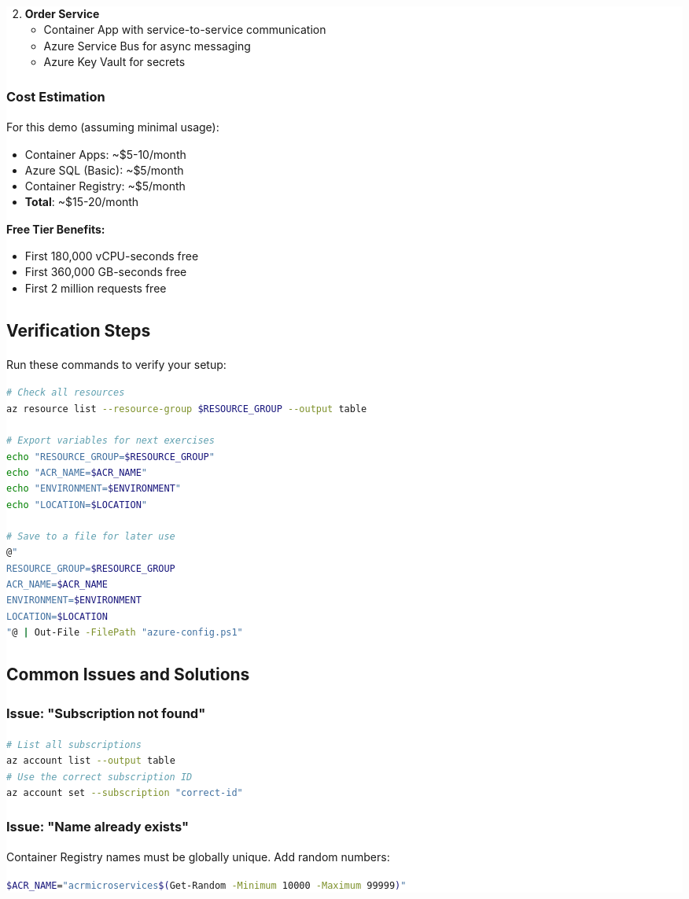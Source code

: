 2. **Order Service**
   - Container App with service-to-service communication
   - Azure Service Bus for async messaging
   - Azure Key Vault for secrets

### Cost Estimation
For this demo (assuming minimal usage):
- Container Apps: ~$5-10/month
- Azure SQL (Basic): ~$5/month
- Container Registry: ~$5/month
- **Total**: ~$15-20/month

**Free Tier Benefits:**
- First 180,000 vCPU-seconds free
- First 360,000 GB-seconds free
- First 2 million requests free

## Verification Steps

Run these commands to verify your setup:
```bash
# Check all resources
az resource list --resource-group $RESOURCE_GROUP --output table

# Export variables for next exercises
echo "RESOURCE_GROUP=$RESOURCE_GROUP"
echo "ACR_NAME=$ACR_NAME"
echo "ENVIRONMENT=$ENVIRONMENT"
echo "LOCATION=$LOCATION"

# Save to a file for later use
@"
RESOURCE_GROUP=$RESOURCE_GROUP
ACR_NAME=$ACR_NAME
ENVIRONMENT=$ENVIRONMENT
LOCATION=$LOCATION
"@ | Out-File -FilePath "azure-config.ps1"
```

## Common Issues and Solutions

### Issue: "Subscription not found"
```bash
# List all subscriptions
az account list --output table
# Use the correct subscription ID
az account set --subscription "correct-id"
```

### Issue: "Name already exists"
Container Registry names must be globally unique. Add random numbers:
```bash
$ACR_NAME="acrmicroservices$(Get-Random -Minimum 10000 -Maximum 99999)"
```
